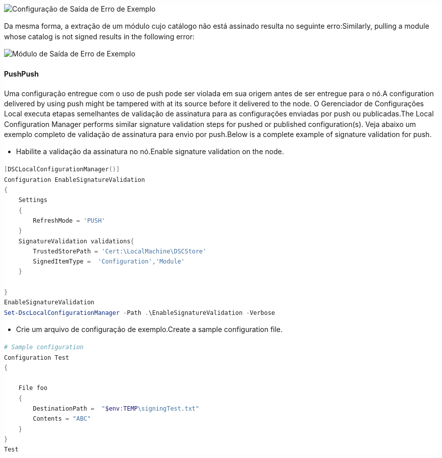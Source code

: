 ![Configuração de Saída de Erro de Exemplo](../images/PullUnsignedConfigFail.png)

<span data-ttu-id="2e99b-189">Da mesma forma, a extração de um módulo cujo catálogo não está assinado resulta no seguinte erro:</span><span class="sxs-lookup"><span data-stu-id="2e99b-189">Similarly, pulling a module whose catalog is not signed results in the following error:</span></span>

![Módulo de Saída de Erro de Exemplo](../images/PullUnisgnedCatalog.png)

#### <a name="push"></a><span data-ttu-id="2e99b-191">Push</span><span class="sxs-lookup"><span data-stu-id="2e99b-191">Push</span></span>

<span data-ttu-id="2e99b-192">Uma configuração entregue com o uso de push pode ser violada em sua origem antes de ser entregue para o nó.</span><span class="sxs-lookup"><span data-stu-id="2e99b-192">A configuration delivered by using push might be tampered with at its source before it delivered to the node.</span></span>
<span data-ttu-id="2e99b-193">O Gerenciador de Configurações Local executa etapas semelhantes de validação de assinatura para as configurações enviadas por push ou publicadas.</span><span class="sxs-lookup"><span data-stu-id="2e99b-193">The Local Configuration Manager performs similar signature validation steps for pushed or published configuration(s).</span></span>
<span data-ttu-id="2e99b-194">Veja abaixo um exemplo completo de validação de assinatura para envio por push.</span><span class="sxs-lookup"><span data-stu-id="2e99b-194">Below is a complete example of signature validation for push.</span></span>

- <span data-ttu-id="2e99b-195">Habilite a validação da assinatura no nó.</span><span class="sxs-lookup"><span data-stu-id="2e99b-195">Enable signature validation on the node.</span></span>

```powershell
[DSCLocalConfigurationManager()]
Configuration EnableSignatureValidation
{
    Settings
    {
        RefreshMode = 'PUSH'
    }
    SignatureValidation validations{
        TrustedStorePath = 'Cert:\LocalMachine\DSCStore'
        SignedItemType =  'Configuration','Module'
    }

}
EnableSignatureValidation
Set-DscLocalConfigurationManager -Path .\EnableSignatureValidation -Verbose
```

- <span data-ttu-id="2e99b-196">Crie um arquivo de configuração de exemplo.</span><span class="sxs-lookup"><span data-stu-id="2e99b-196">Create a sample configuration file.</span></span>

```powershell
# Sample configuration
Configuration Test
{

    File foo
    {
        DestinationPath =  "$env:TEMP\signingTest.txt"
        Contents = "ABC"
    }
}
Test
```

